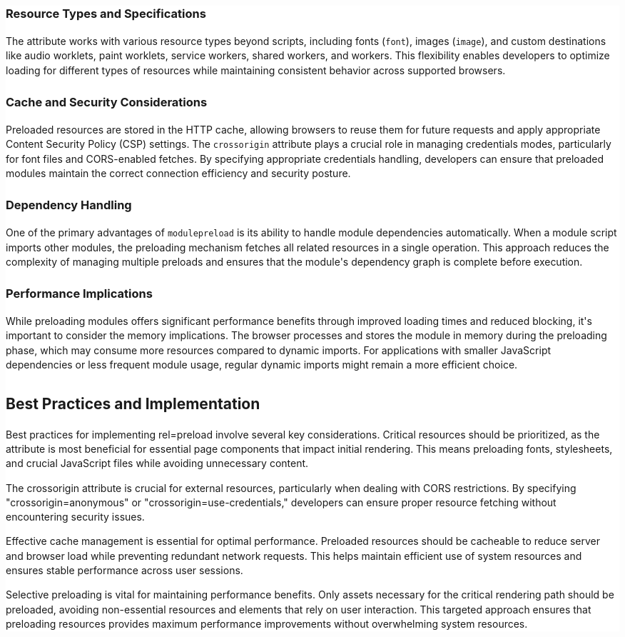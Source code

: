 
### Resource Types and Specifications

The attribute works with various resource types beyond scripts, including fonts (`font`), images (`image`), and custom destinations like audio worklets, paint worklets, service workers, shared workers, and workers. This flexibility enables developers to optimize loading for different types of resources while maintaining consistent behavior across supported browsers.


### Cache and Security Considerations

Preloaded resources are stored in the HTTP cache, allowing browsers to reuse them for future requests and apply appropriate Content Security Policy (CSP) settings. The `crossorigin` attribute plays a crucial role in managing credentials modes, particularly for font files and CORS-enabled fetches. By specifying appropriate credentials handling, developers can ensure that preloaded modules maintain the correct connection efficiency and security posture.


### Dependency Handling

One of the primary advantages of `modulepreload` is its ability to handle module dependencies automatically. When a module script imports other modules, the preloading mechanism fetches all related resources in a single operation. This approach reduces the complexity of managing multiple preloads and ensures that the module's dependency graph is complete before execution.


### Performance Implications

While preloading modules offers significant performance benefits through improved loading times and reduced blocking, it's important to consider the memory implications. The browser processes and stores the module in memory during the preloading phase, which may consume more resources compared to dynamic imports. For applications with smaller JavaScript dependencies or less frequent module usage, regular dynamic imports might remain a more efficient choice.


## Best Practices and Implementation

Best practices for implementing rel=preload involve several key considerations. Critical resources should be prioritized, as the attribute is most beneficial for essential page components that impact initial rendering. This means preloading fonts, stylesheets, and crucial JavaScript files while avoiding unnecessary content.

The crossorigin attribute is crucial for external resources, particularly when dealing with CORS restrictions. By specifying "crossorigin=anonymous" or "crossorigin=use-credentials," developers can ensure proper resource fetching without encountering security issues.

Effective cache management is essential for optimal performance. Preloaded resources should be cacheable to reduce server and browser load while preventing redundant network requests. This helps maintain efficient use of system resources and ensures stable performance across user sessions.

Selective preloading is vital for maintaining performance benefits. Only assets necessary for the critical rendering path should be preloaded, avoiding non-essential resources and elements that rely on user interaction. This targeted approach ensures that preloading resources provides maximum performance improvements without overwhelming system resources.

